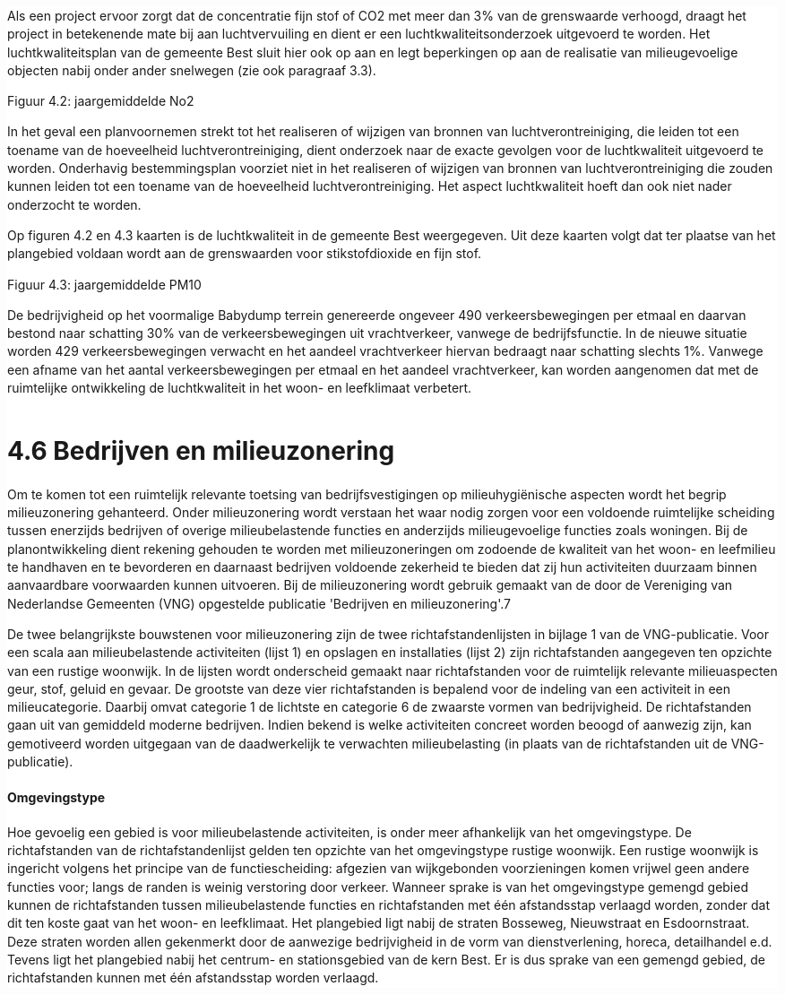 Als een project ervoor zorgt dat de concentratie fijn stof of CO2 met meer dan 3% van de grenswaarde verhoogd, draagt het project in betekenende mate bij aan luchtvervuiling en dient er een luchtkwaliteitsonderzoek uitgevoerd te worden. Het luchtkwaliteitsplan van de gemeente Best sluit hier ook op aan en legt beperkingen op aan de realisatie van milieugevoelige objecten nabij onder ander snelwegen (zie ook paragraaf 3.3).

Figuur 4.2: jaargemiddelde No2

In het geval een planvoornemen strekt tot het realiseren of wijzigen van bronnen van luchtverontreiniging, die leiden tot een toename van de hoeveelheid luchtverontreiniging, dient onderzoek naar de exacte gevolgen voor de luchtkwaliteit uitgevoerd te worden. Onderhavig bestemmingsplan voorziet niet in het realiseren of wijzigen van bronnen van luchtverontreiniging die zouden kunnen leiden tot een toename van de hoeveelheid luchtverontreiniging. Het aspect luchtkwaliteit hoeft dan ook niet nader onderzocht te worden.

Op figuren 4.2 en 4.3 kaarten is de luchtkwaliteit in de gemeente Best weergegeven. Uit deze kaarten volgt dat ter plaatse van het plangebied voldaan wordt aan de grenswaarden voor stikstofdioxide en fijn stof.

Figuur 4.3: jaargemiddelde PM10

De bedrijvigheid op het voormalige Babydump terrein genereerde ongeveer 490 verkeersbewegingen per etmaal en daarvan bestond naar schatting 30% van de verkeersbewegingen uit vrachtverkeer, vanwege de bedrijfsfunctie. In de nieuwe situatie worden 429 verkeersbewegingen verwacht en het aandeel vrachtverkeer hiervan bedraagt naar schatting slechts 1%. Vanwege een afname van het aantal verkeersbewegingen per etmaal en het aandeel vrachtverkeer, kan worden aangenomen dat met de ruimtelijke ontwikkeling de luchtkwaliteit in het woon- en leefklimaat verbetert.

# **4.6 Bedrijven en milieuzonering**

Om te komen tot een ruimtelijk relevante toetsing van bedrijfsvestigingen op milieuhygiënische aspecten wordt het begrip milieuzonering gehanteerd. Onder milieuzonering wordt verstaan het waar nodig zorgen voor een voldoende ruimtelijke scheiding tussen enerzijds bedrijven of overige milieubelastende functies en anderzijds milieugevoelige functies zoals woningen. Bij de planontwikkeling dient rekening gehouden te worden met milieuzoneringen om zodoende de kwaliteit van het woon- en leefmilieu te handhaven en te bevorderen en daarnaast bedrijven voldoende zekerheid te bieden dat zij hun activiteiten duurzaam binnen aanvaardbare voorwaarden kunnen uitvoeren. Bij de milieuzonering wordt gebruik gemaakt van de door de Vereniging van Nederlandse Gemeenten (VNG) opgestelde publicatie 'Bedrijven en milieuzonering'.7

De twee belangrijkste bouwstenen voor milieuzonering zijn de twee richtafstandenlijsten in bijlage 1 van de VNG-publicatie. Voor een scala aan milieubelastende activiteiten (lijst 1) en opslagen en installaties (lijst 2) zijn richtafstanden aangegeven ten opzichte van een rustige woonwijk. In de lijsten wordt onderscheid gemaakt naar richtafstanden voor de ruimtelijk relevante milieuaspecten geur, stof, geluid en gevaar. De grootste van deze vier richtafstanden is bepalend voor de indeling van een activiteit in een milieucategorie. Daarbij omvat categorie 1 de lichtste en categorie 6 de zwaarste vormen van bedrijvigheid. De richtafstanden gaan uit van gemiddeld moderne bedrijven. Indien bekend is welke activiteiten concreet worden beoogd of aanwezig zijn, kan gemotiveerd worden uitgegaan van de daadwerkelijk te verwachten milieubelasting (in plaats van de richtafstanden uit de VNG-publicatie).

#### **Omgevingstype**

Hoe gevoelig een gebied is voor milieubelastende activiteiten, is onder meer afhankelijk van het omgevingstype. De richtafstanden van de richtafstandenlijst gelden ten opzichte van het omgevingstype rustige woonwijk. Een rustige woonwijk is ingericht volgens het principe van de functiescheiding: afgezien van wijkgebonden voorzieningen komen vrijwel geen andere functies voor; langs de randen is weinig verstoring door verkeer. Wanneer sprake is van het omgevingstype gemengd gebied kunnen de richtafstanden tussen milieubelastende functies en richtafstanden met één afstandsstap verlaagd worden, zonder dat dit ten koste gaat van het woon- en leefklimaat. Het plangebied ligt nabij de straten Bosseweg, Nieuwstraat en Esdoornstraat. Deze straten worden allen gekenmerkt door de aanwezige bedrijvigheid in de vorm van dienstverlening, horeca, detailhandel e.d. Tevens ligt het plangebied nabij het centrum- en stationsgebied van de kern Best. Er is dus sprake van een gemengd gebied, de richtafstanden kunnen met één afstandsstap worden verlaagd.
